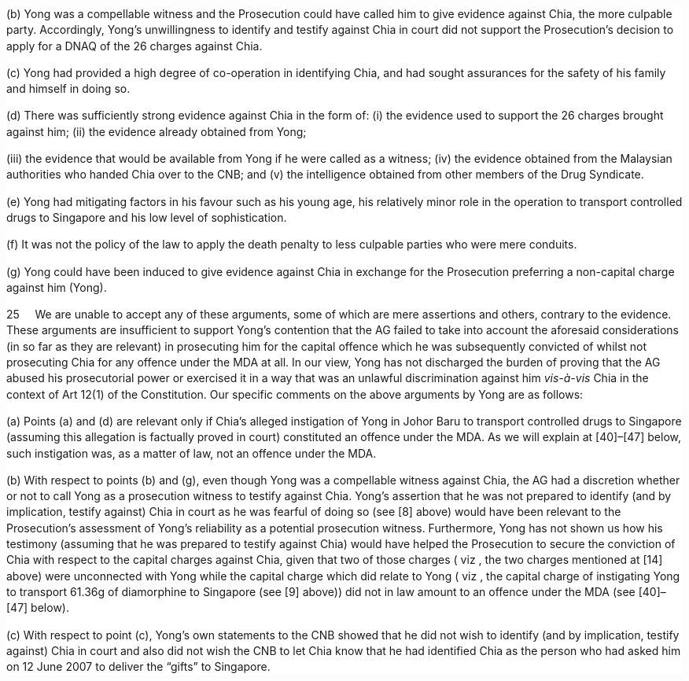  (b) Yong was a compellable witness and the Prosecution could have called him to give evidence against Chia, the more culpable party. Accordingly, Yong’s unwillingness to identify and testify against Chia in court did not support the Prosecution’s decision to apply for a DNAQ of the 26 charges against Chia. 

 (c) Yong had provided a high degree of co-operation in identifying Chia, and had sought assurances for the safety of his family and himself in doing so. 

 (d) There was sufficiently strong evidence against Chia in the form of: (i) the evidence used to support the 26 charges brought against him; (ii) the evidence already obtained from Yong; 


 (iii) the evidence that would be available from Yong if he were called as a witness; (iv) the evidence obtained from the Malaysian authorities who handed Chia over to the CNB; and (v) the intelligence obtained from other members of the Drug Syndicate. 

 (e) Yong had mitigating factors in his favour such as his young age, his relatively minor role in the operation to transport controlled drugs to Singapore and his low level of sophistication. 

 (f) It was not the policy of the law to apply the death penalty to less culpable parties who were mere conduits. 

 (g) Yong could have been induced to give evidence against Chia in exchange for the Prosecution preferring a non-capital charge against him (Yong). 

25     We are unable to accept any of these arguments, some of which are mere assertions and others, contrary to the evidence. These arguments are insufficient to support Yong’s contention that the AG failed to take into account the aforesaid considerations (in so far as they are relevant) in prosecuting him for the capital offence which he was subsequently convicted of whilst not prosecuting Chia for any offence under the MDA at all. In our view, Yong has not discharged the burden of proving that the AG abused his prosecutorial power or exercised it in a way that was an unlawful discrimination against him _vis-à-vis_ Chia in the context of Art 12(1) of the Constitution. Our specific comments on the above arguments by Yong are as follows: 

 (a) Points (a) and (d) are relevant only if Chia’s alleged instigation of Yong in Johor Baru to transport controlled drugs to Singapore (assuming this allegation is factually proved in court) constituted an offence under the MDA. As we will explain at [40]–[47] below, such instigation was, as a matter of law, not an offence under the MDA. 

 (b) With respect to points (b) and (g), even though Yong was a compellable witness against Chia, the AG had a discretion whether or not to call Yong as a prosecution witness to testify against Chia. Yong’s assertion that he was not prepared to identify (and by implication, testify against) Chia in court as he was fearful of doing so (see [8] above) would have been relevant to the Prosecution’s assessment of Yong’s reliability as a potential prosecution witness. Furthermore, Yong has not shown us how his testimony (assuming that he was prepared to testify against Chia) would have helped the Prosecution to secure the conviction of Chia with respect to the capital charges against Chia, given that two of those charges ( viz , the two charges mentioned at [14] above) were unconnected with Yong while the capital charge which did relate to Yong ( viz , the capital charge of instigating Yong to transport 61.36g of diamorphine to Singapore (see [9] above)) did not in law amount to an offence under the MDA (see [40]–[47] below). 

 (c) With respect to point (c), Yong’s own statements to the CNB showed that he did not wish to identify (and by implication, testify against) Chia in court and also did not wish the CNB to let Chia know that he had identified Chia as the person who had asked him on 12 June 2007 to deliver the “gifts” to Singapore. 
